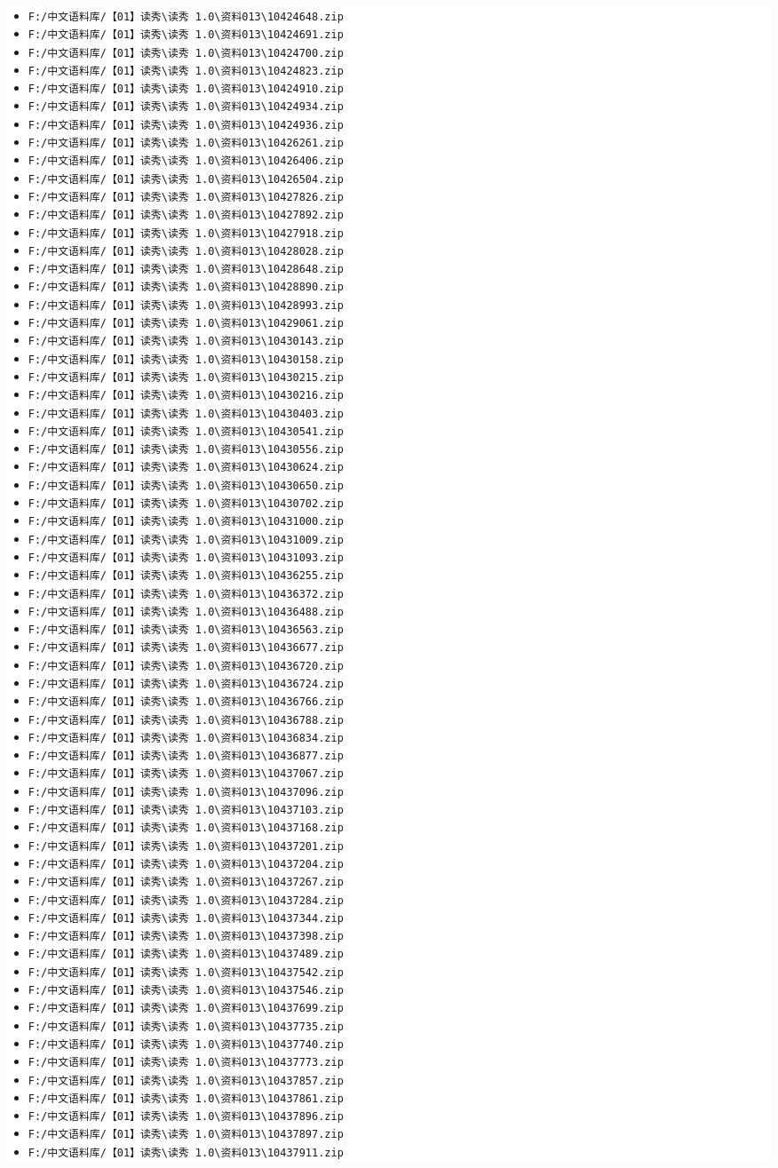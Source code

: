 - `F:/中文语料库/【01】读秀\读秀 1.0\资料013\10424648.zip`
- `F:/中文语料库/【01】读秀\读秀 1.0\资料013\10424691.zip`
- `F:/中文语料库/【01】读秀\读秀 1.0\资料013\10424700.zip`
- `F:/中文语料库/【01】读秀\读秀 1.0\资料013\10424823.zip`
- `F:/中文语料库/【01】读秀\读秀 1.0\资料013\10424910.zip`
- `F:/中文语料库/【01】读秀\读秀 1.0\资料013\10424934.zip`
- `F:/中文语料库/【01】读秀\读秀 1.0\资料013\10424936.zip`
- `F:/中文语料库/【01】读秀\读秀 1.0\资料013\10426261.zip`
- `F:/中文语料库/【01】读秀\读秀 1.0\资料013\10426406.zip`
- `F:/中文语料库/【01】读秀\读秀 1.0\资料013\10426504.zip`
- `F:/中文语料库/【01】读秀\读秀 1.0\资料013\10427826.zip`
- `F:/中文语料库/【01】读秀\读秀 1.0\资料013\10427892.zip`
- `F:/中文语料库/【01】读秀\读秀 1.0\资料013\10427918.zip`
- `F:/中文语料库/【01】读秀\读秀 1.0\资料013\10428028.zip`
- `F:/中文语料库/【01】读秀\读秀 1.0\资料013\10428648.zip`
- `F:/中文语料库/【01】读秀\读秀 1.0\资料013\10428890.zip`
- `F:/中文语料库/【01】读秀\读秀 1.0\资料013\10428993.zip`
- `F:/中文语料库/【01】读秀\读秀 1.0\资料013\10429061.zip`
- `F:/中文语料库/【01】读秀\读秀 1.0\资料013\10430143.zip`
- `F:/中文语料库/【01】读秀\读秀 1.0\资料013\10430158.zip`
- `F:/中文语料库/【01】读秀\读秀 1.0\资料013\10430215.zip`
- `F:/中文语料库/【01】读秀\读秀 1.0\资料013\10430216.zip`
- `F:/中文语料库/【01】读秀\读秀 1.0\资料013\10430403.zip`
- `F:/中文语料库/【01】读秀\读秀 1.0\资料013\10430541.zip`
- `F:/中文语料库/【01】读秀\读秀 1.0\资料013\10430556.zip`
- `F:/中文语料库/【01】读秀\读秀 1.0\资料013\10430624.zip`
- `F:/中文语料库/【01】读秀\读秀 1.0\资料013\10430650.zip`
- `F:/中文语料库/【01】读秀\读秀 1.0\资料013\10430702.zip`
- `F:/中文语料库/【01】读秀\读秀 1.0\资料013\10431000.zip`
- `F:/中文语料库/【01】读秀\读秀 1.0\资料013\10431009.zip`
- `F:/中文语料库/【01】读秀\读秀 1.0\资料013\10431093.zip`
- `F:/中文语料库/【01】读秀\读秀 1.0\资料013\10436255.zip`
- `F:/中文语料库/【01】读秀\读秀 1.0\资料013\10436372.zip`
- `F:/中文语料库/【01】读秀\读秀 1.0\资料013\10436488.zip`
- `F:/中文语料库/【01】读秀\读秀 1.0\资料013\10436563.zip`
- `F:/中文语料库/【01】读秀\读秀 1.0\资料013\10436677.zip`
- `F:/中文语料库/【01】读秀\读秀 1.0\资料013\10436720.zip`
- `F:/中文语料库/【01】读秀\读秀 1.0\资料013\10436724.zip`
- `F:/中文语料库/【01】读秀\读秀 1.0\资料013\10436766.zip`
- `F:/中文语料库/【01】读秀\读秀 1.0\资料013\10436788.zip`
- `F:/中文语料库/【01】读秀\读秀 1.0\资料013\10436834.zip`
- `F:/中文语料库/【01】读秀\读秀 1.0\资料013\10436877.zip`
- `F:/中文语料库/【01】读秀\读秀 1.0\资料013\10437067.zip`
- `F:/中文语料库/【01】读秀\读秀 1.0\资料013\10437096.zip`
- `F:/中文语料库/【01】读秀\读秀 1.0\资料013\10437103.zip`
- `F:/中文语料库/【01】读秀\读秀 1.0\资料013\10437168.zip`
- `F:/中文语料库/【01】读秀\读秀 1.0\资料013\10437201.zip`
- `F:/中文语料库/【01】读秀\读秀 1.0\资料013\10437204.zip`
- `F:/中文语料库/【01】读秀\读秀 1.0\资料013\10437267.zip`
- `F:/中文语料库/【01】读秀\读秀 1.0\资料013\10437284.zip`
- `F:/中文语料库/【01】读秀\读秀 1.0\资料013\10437344.zip`
- `F:/中文语料库/【01】读秀\读秀 1.0\资料013\10437398.zip`
- `F:/中文语料库/【01】读秀\读秀 1.0\资料013\10437489.zip`
- `F:/中文语料库/【01】读秀\读秀 1.0\资料013\10437542.zip`
- `F:/中文语料库/【01】读秀\读秀 1.0\资料013\10437546.zip`
- `F:/中文语料库/【01】读秀\读秀 1.0\资料013\10437699.zip`
- `F:/中文语料库/【01】读秀\读秀 1.0\资料013\10437735.zip`
- `F:/中文语料库/【01】读秀\读秀 1.0\资料013\10437740.zip`
- `F:/中文语料库/【01】读秀\读秀 1.0\资料013\10437773.zip`
- `F:/中文语料库/【01】读秀\读秀 1.0\资料013\10437857.zip`
- `F:/中文语料库/【01】读秀\读秀 1.0\资料013\10437861.zip`
- `F:/中文语料库/【01】读秀\读秀 1.0\资料013\10437896.zip`
- `F:/中文语料库/【01】读秀\读秀 1.0\资料013\10437897.zip`
- `F:/中文语料库/【01】读秀\读秀 1.0\资料013\10437911.zip`